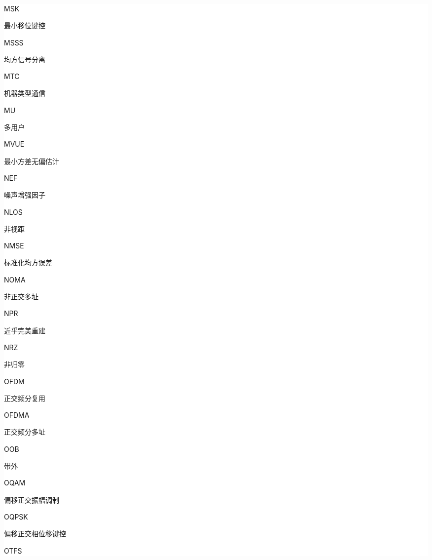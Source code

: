 MSK

最小移位键控

MSSS

均方信号分离

MTC

机器类型通信

MU

多用户

MVUE

最小方差无偏估计

NEF

噪声增强因子

NLOS

非视距

NMSE

标准化均方误差

NOMA

非正交多址

NPR

近乎完美重建

NRZ

非归零

OFDM

正交频分复用

OFDMA

正交频分多址

OOB

带外

OQAM

偏移正交振幅调制

OQPSK

偏移正交相位移键控

OTFS
